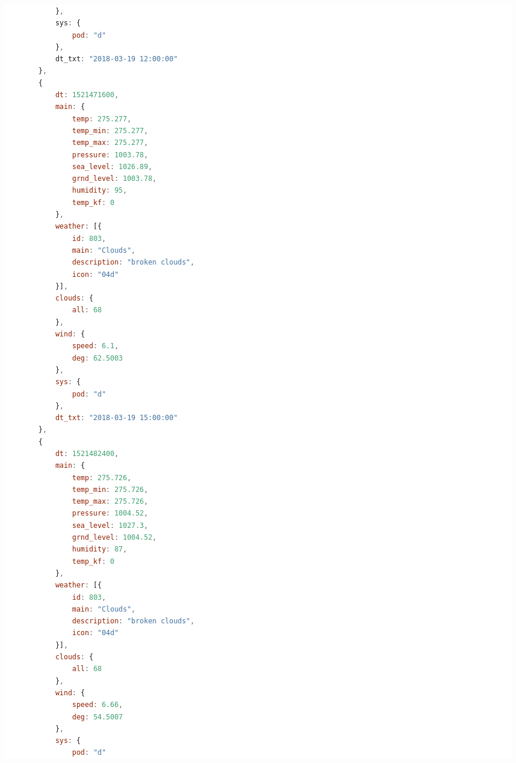 ```javascript
            },
            sys: {
                pod: "d"
            },
            dt_txt: "2018-03-19 12:00:00"
        },
        {
            dt: 1521471600,
            main: {
                temp: 275.277,
                temp_min: 275.277,
                temp_max: 275.277,
                pressure: 1003.78,
                sea_level: 1026.89,
                grnd_level: 1003.78,
                humidity: 95,
                temp_kf: 0
            },
            weather: [{
                id: 803,
                main: "Clouds",
                description: "broken clouds",
                icon: "04d"
            }],
            clouds: {
                all: 68
            },
            wind: {
                speed: 6.1,
                deg: 62.5003
            },
            sys: {
                pod: "d"
            },
            dt_txt: "2018-03-19 15:00:00"
        },
        {
            dt: 1521482400,
            main: {
                temp: 275.726,
                temp_min: 275.726,
                temp_max: 275.726,
                pressure: 1004.52,
                sea_level: 1027.3,
                grnd_level: 1004.52,
                humidity: 87,
                temp_kf: 0
            },
            weather: [{
                id: 803,
                main: "Clouds",
                description: "broken clouds",
                icon: "04d"
            }],
            clouds: {
                all: 68
            },
            wind: {
                speed: 6.66,
                deg: 54.5007
            },
            sys: {
                pod: "d"
```